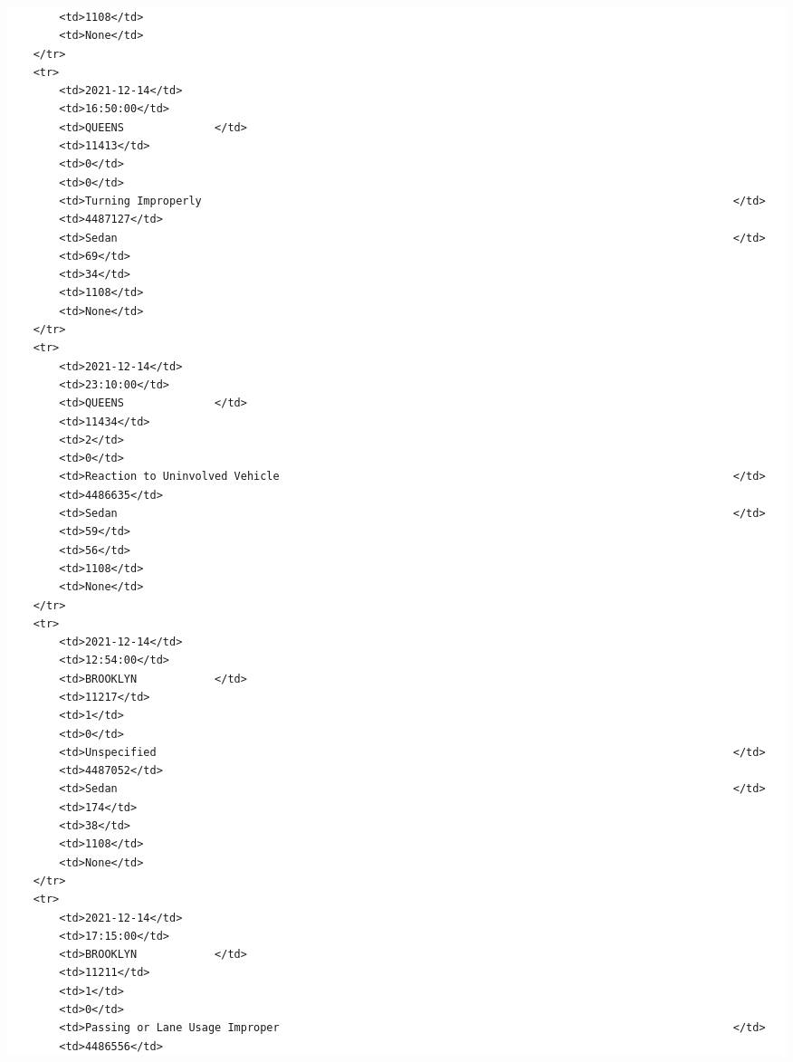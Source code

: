             <td>1108</td>
            <td>None</td>
        </tr>
        <tr>
            <td>2021-12-14</td>
            <td>16:50:00</td>
            <td>QUEENS              </td>
            <td>11413</td>
            <td>0</td>
            <td>0</td>
            <td>Turning Improperly                                                                                  </td>
            <td>4487127</td>
            <td>Sedan                                                                                               </td>
            <td>69</td>
            <td>34</td>
            <td>1108</td>
            <td>None</td>
        </tr>
        <tr>
            <td>2021-12-14</td>
            <td>23:10:00</td>
            <td>QUEENS              </td>
            <td>11434</td>
            <td>2</td>
            <td>0</td>
            <td>Reaction to Uninvolved Vehicle                                                                      </td>
            <td>4486635</td>
            <td>Sedan                                                                                               </td>
            <td>59</td>
            <td>56</td>
            <td>1108</td>
            <td>None</td>
        </tr>
        <tr>
            <td>2021-12-14</td>
            <td>12:54:00</td>
            <td>BROOKLYN            </td>
            <td>11217</td>
            <td>1</td>
            <td>0</td>
            <td>Unspecified                                                                                         </td>
            <td>4487052</td>
            <td>Sedan                                                                                               </td>
            <td>174</td>
            <td>38</td>
            <td>1108</td>
            <td>None</td>
        </tr>
        <tr>
            <td>2021-12-14</td>
            <td>17:15:00</td>
            <td>BROOKLYN            </td>
            <td>11211</td>
            <td>1</td>
            <td>0</td>
            <td>Passing or Lane Usage Improper                                                                      </td>
            <td>4486556</td>